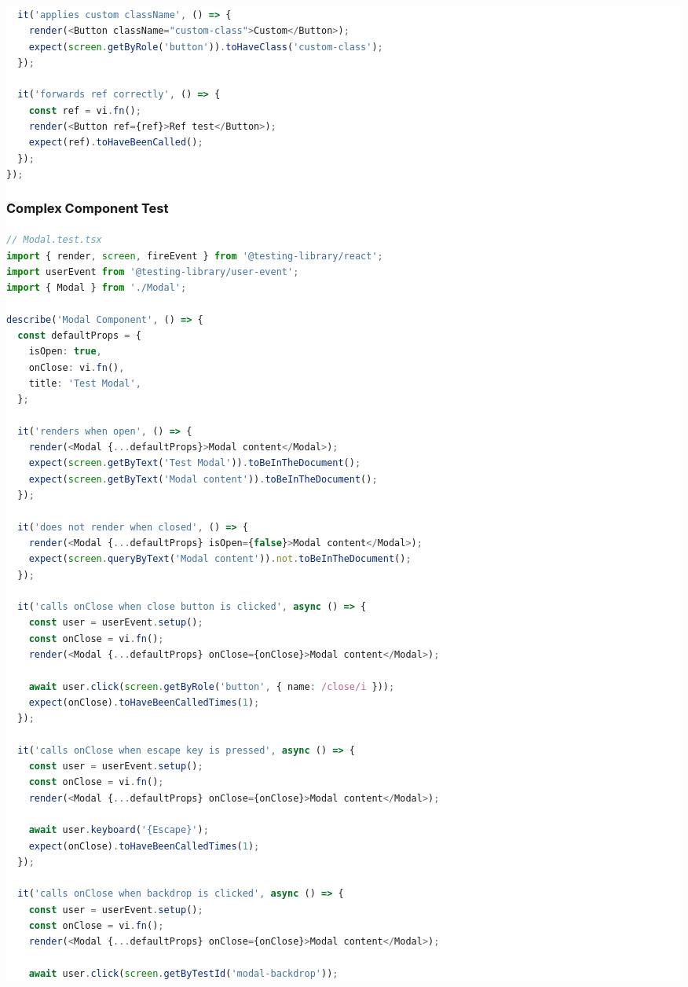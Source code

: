 ```typescript
  it('applies custom className', () => {
    render(<Button className="custom-class">Custom</Button>);
    expect(screen.getByRole('button')).toHaveClass('custom-class');
  });

  it('forwards ref correctly', () => {
    const ref = vi.fn();
    render(<Button ref={ref}>Ref test</Button>);
    expect(ref).toHaveBeenCalled();
  });
});
```

### Complex Component Test

```typescript
// Modal.test.tsx
import { render, screen, fireEvent } from '@testing-library/react';
import userEvent from '@testing-library/user-event';
import { Modal } from './Modal';

describe('Modal Component', () => {
  const defaultProps = {
    isOpen: true,
    onClose: vi.fn(),
    title: 'Test Modal',
  };

  it('renders when open', () => {
    render(<Modal {...defaultProps}>Modal content</Modal>);
    expect(screen.getByText('Test Modal')).toBeInTheDocument();
    expect(screen.getByText('Modal content')).toBeInTheDocument();
  });

  it('does not render when closed', () => {
    render(<Modal {...defaultProps} isOpen={false}>Modal content</Modal>);
    expect(screen.queryByText('Modal content')).not.toBeInTheDocument();
  });

  it('calls onClose when close button is clicked', async () => {
    const user = userEvent.setup();
    const onClose = vi.fn();
    render(<Modal {...defaultProps} onClose={onClose}>Modal content</Modal>);
    
    await user.click(screen.getByRole('button', { name: /close/i }));
    expect(onClose).toHaveBeenCalledTimes(1);
  });

  it('calls onClose when escape key is pressed', async () => {
    const user = userEvent.setup();
    const onClose = vi.fn();
    render(<Modal {...defaultProps} onClose={onClose}>Modal content</Modal>);
    
    await user.keyboard('{Escape}');
    expect(onClose).toHaveBeenCalledTimes(1);
  });

  it('calls onClose when backdrop is clicked', async () => {
    const user = userEvent.setup();
    const onClose = vi.fn();
    render(<Modal {...defaultProps} onClose={onClose}>Modal content</Modal>);
    
    await user.click(screen.getByTestId('modal-backdrop'));
```